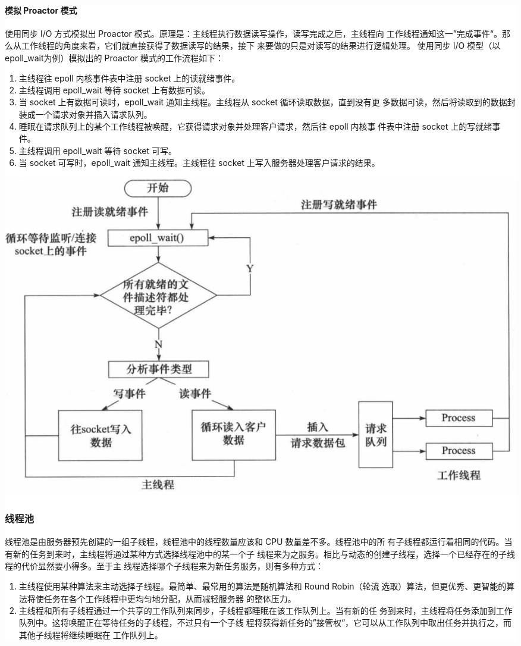 #### 模拟 Proactor 模式

使用同步 I/O 方式模拟出 Proactor 模式。原理是：主线程执行数据读写操作，读写完成之后，主线程向 工作线程通知这一”完成事件“。那么从工作线程的角度来看，它们就直接获得了数据读写的结果，接下 来要做的只是对读写的结果进行逻辑处理。 使用同步 I/O 模型（以 epoll_wait为例）模拟出的 Proactor 模式的工作流程如下：

1. 主线程往 epoll 内核事件表中注册 socket 上的读就绪事件。
2. 主线程调用 epoll_wait 等待 socket 上有数据可读。
3. 当 socket 上有数据可读时，epoll_wait 通知主线程。主线程从 socket 循环读取数据，直到没有更 多数据可读，然后将读取到的数据封装成一个请求对象并插入请求队列。
4. 睡眠在请求队列上的某个工作线程被唤醒，它获得请求对象并处理客户请求，然后往 epoll 内核事 件表中注册 socket 上的写就绪事件。
5. 主线程调用 epoll_wait 等待 socket 可写。
6. 当 socket 可写时，epoll_wait 通知主线程。主线程往 socket 上写入服务器处理客户请求的结果。

![image-20230301193051979](./assets/image-20230301193051979.png)

### 线程池

线程池是由服务器预先创建的一组子线程，线程池中的线程数量应该和 CPU 数量差不多。线程池中的所 有子线程都运行着相同的代码。当有新的任务到来时，主线程将通过某种方式选择线程池中的某一个子 线程来为之服务。相比与动态的创建子线程，选择一个已经存在的子线程的代价显然要小得多。至于主 线程选择哪个子线程来为新任务服务，则有多种方式： 

1. 主线程使用某种算法来主动选择子线程。最简单、最常用的算法是随机算法和 Round Robin（轮流 选取）算法，但更优秀、更智能的算法将使任务在各个工作线程中更均匀地分配，从而减轻服务器 的整体压力。 
2. 主线程和所有子线程通过一个共享的工作队列来同步，子线程都睡眠在该工作队列上。当有新的任 务到来时，主线程将任务添加到工作队列中。这将唤醒正在等待任务的子线程，不过只有一个子线 程将获得新任务的”接管权“，它可以从工作队列中取出任务并执行之，而其他子线程将继续睡眠在 工作队列上。
